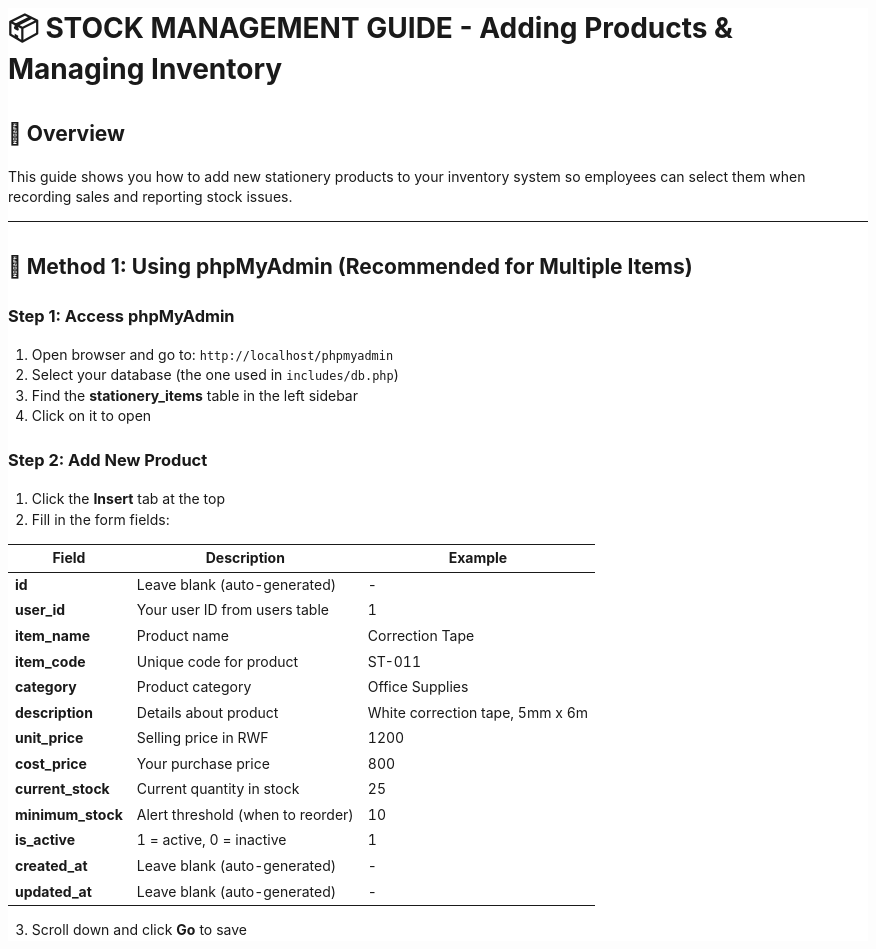 # 📦 STOCK MANAGEMENT GUIDE - Adding Products & Managing Inventory

## 🎯 Overview

This guide shows you how to add new stationery products to your inventory system so employees can select them when recording sales and reporting stock issues.

---

## 📝 Method 1: Using phpMyAdmin (Recommended for Multiple Items)

### Step 1: Access phpMyAdmin
1. Open browser and go to: `http://localhost/phpmyadmin`
2. Select your database (the one used in `includes/db.php`)
3. Find the **stationery_items** table in the left sidebar
4. Click on it to open

### Step 2: Add New Product
1. Click the **Insert** tab at the top
2. Fill in the form fields:

| Field | Description | Example |
|-------|-------------|---------|
| **id** | Leave blank (auto-generated) | - |
| **user_id** | Your user ID from users table | 1 |
| **item_name** | Product name | Correction Tape |
| **item_code** | Unique code for product | ST-011 |
| **category** | Product category | Office Supplies |
| **description** | Details about product | White correction tape, 5mm x 6m |
| **unit_price** | Selling price in RWF | 1200 |
| **cost_price** | Your purchase price | 800 |
| **current_stock** | Current quantity in stock | 25 |
| **minimum_stock** | Alert threshold (when to reorder) | 10 |
| **is_active** | 1 = active, 0 = inactive | 1 |
| **created_at** | Leave blank (auto-generated) | - |
| **updated_at** | Leave blank (auto-generated) | - |

3. Scroll down and click **Go** to save
